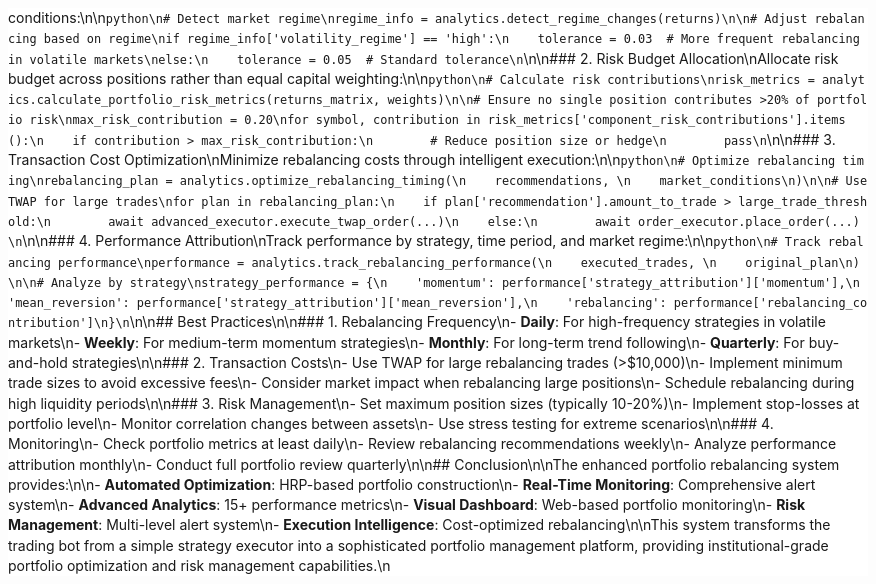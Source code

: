 conditions:\n\n```python\n# Detect market regime\nregime_info = analytics.detect_regime_changes(returns)\n\n# Adjust rebalancing based on regime\nif regime_info['volatility_regime'] == 'high':\n    tolerance = 0.03  # More frequent rebalancing in volatile markets\nelse:\n    tolerance = 0.05  # Standard tolerance\n```\n\n### 2. Risk Budget Allocation\nAllocate risk budget across positions rather than equal capital weighting:\n\n```python\n# Calculate risk contributions\nrisk_metrics = analytics.calculate_portfolio_risk_metrics(returns_matrix, weights)\n\n# Ensure no single position contributes >20% of portfolio risk\nmax_risk_contribution = 0.20\nfor symbol, contribution in risk_metrics['component_risk_contributions'].items():\n    if contribution > max_risk_contribution:\n        # Reduce position size or hedge\n        pass\n```\n\n### 3. Transaction Cost Optimization\nMinimize rebalancing costs through intelligent execution:\n\n```python\n# Optimize rebalancing timing\nrebalancing_plan = analytics.optimize_rebalancing_timing(\n    recommendations, \n    market_conditions\n)\n\n# Use TWAP for large trades\nfor plan in rebalancing_plan:\n    if plan['recommendation'].amount_to_trade > large_trade_threshold:\n        await advanced_executor.execute_twap_order(...)\n    else:\n        await order_executor.place_order(...)\n```\n\n### 4. Performance Attribution\nTrack performance by strategy, time period, and market regime:\n\n```python\n# Track rebalancing performance\nperformance = analytics.track_rebalancing_performance(\n    executed_trades, \n    original_plan\n)\n\n# Analyze by strategy\nstrategy_performance = {\n    'momentum': performance['strategy_attribution']['momentum'],\n    'mean_reversion': performance['strategy_attribution']['mean_reversion'],\n    'rebalancing': performance['rebalancing_contribution']\n}\n```\n\n## Best Practices\n\n### 1. Rebalancing Frequency\n- **Daily**: For high-frequency strategies in volatile markets\n- **Weekly**: For medium-term momentum strategies\n- **Monthly**: For long-term trend following\n- **Quarterly**: For buy-and-hold strategies\n\n### 2. Transaction Costs\n- Use TWAP for large rebalancing trades (>$10,000)\n- Implement minimum trade sizes to avoid excessive fees\n- Consider market impact when rebalancing large positions\n- Schedule rebalancing during high liquidity periods\n\n### 3. Risk Management\n- Set maximum position sizes (typically 10-20%)\n- Implement stop-losses at portfolio level\n- Monitor correlation changes between assets\n- Use stress testing for extreme scenarios\n\n### 4. Monitoring\n- Check portfolio metrics at least daily\n- Review rebalancing recommendations weekly\n- Analyze performance attribution monthly\n- Conduct full portfolio review quarterly\n\n## Conclusion\n\nThe enhanced portfolio rebalancing system provides:\n\n- **Automated Optimization**: HRP-based portfolio construction\n- **Real-Time Monitoring**: Comprehensive alert system\n- **Advanced Analytics**: 15+ performance metrics\n- **Visual Dashboard**: Web-based portfolio monitoring\n- **Risk Management**: Multi-level alert system\n- **Execution Intelligence**: Cost-optimized rebalancing\n\nThis system transforms the trading bot from a simple strategy executor into a sophisticated portfolio management platform, providing institutional-grade portfolio optimization and risk management capabilities.\n